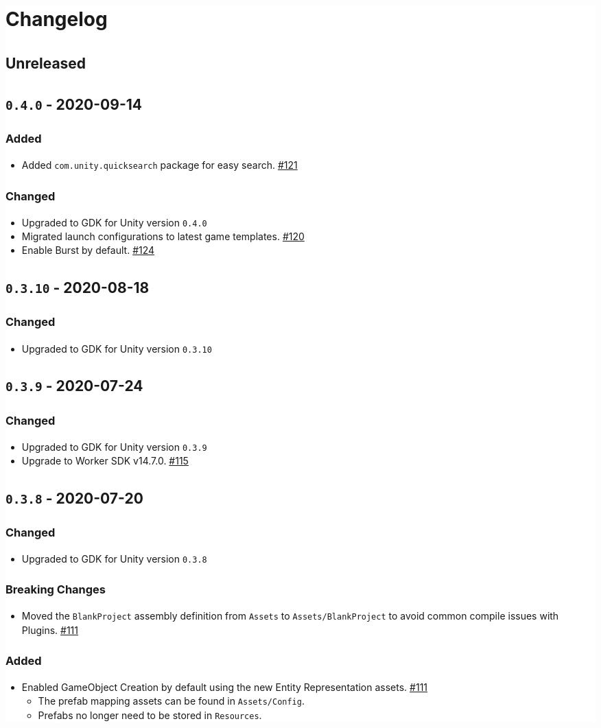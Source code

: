 # Changelog

## Unreleased

## `0.4.0` - 2020-09-14

### Added

- Added `com.unity.quicksearch` package for easy search. [#121](https://github.com/spatialos/gdk-for-unity-blank-project/pull/121)

### Changed

- Upgraded to GDK for Unity version `0.4.0`
- Migrated launch configurations to latest game templates. [#120](https://github.com/spatialos/gdk-for-unity-blank-project/pull/120)
- Enable Burst by default. [#124](https://github.com/spatialos/gdk-for-unity-blank-project/pull/124)

## `0.3.10` - 2020-08-18

### Changed

- Upgraded to GDK for Unity version `0.3.10`

## `0.3.9` - 2020-07-24

### Changed

- Upgraded to GDK for Unity version `0.3.9`
- Upgrade to Worker SDK v14.7.0. [#115](https://github.com/spatialos/gdk-for-unity-blank-project/pull/115)

## `0.3.8` - 2020-07-20

### Changed

- Upgraded to GDK for Unity version `0.3.8`
### Breaking Changes

- Moved the `BlankProject` assembly definition from `Assets` to `Assets/BlankProject` to avoid common compile issues with Plugins. [#111](https://github.com/spatialos/gdk-for-unity-blank-project/pull/111)

### Added

- Enabled GameObject Creation by default using the new Entity Representation assets. [#111](https://github.com/spatialos/gdk-for-unity-blank-project/pull/111)
  - The prefab mapping assets can be found in `Assets/Config`.
  - Prefabs no longer need to be stored in `Resources`.
